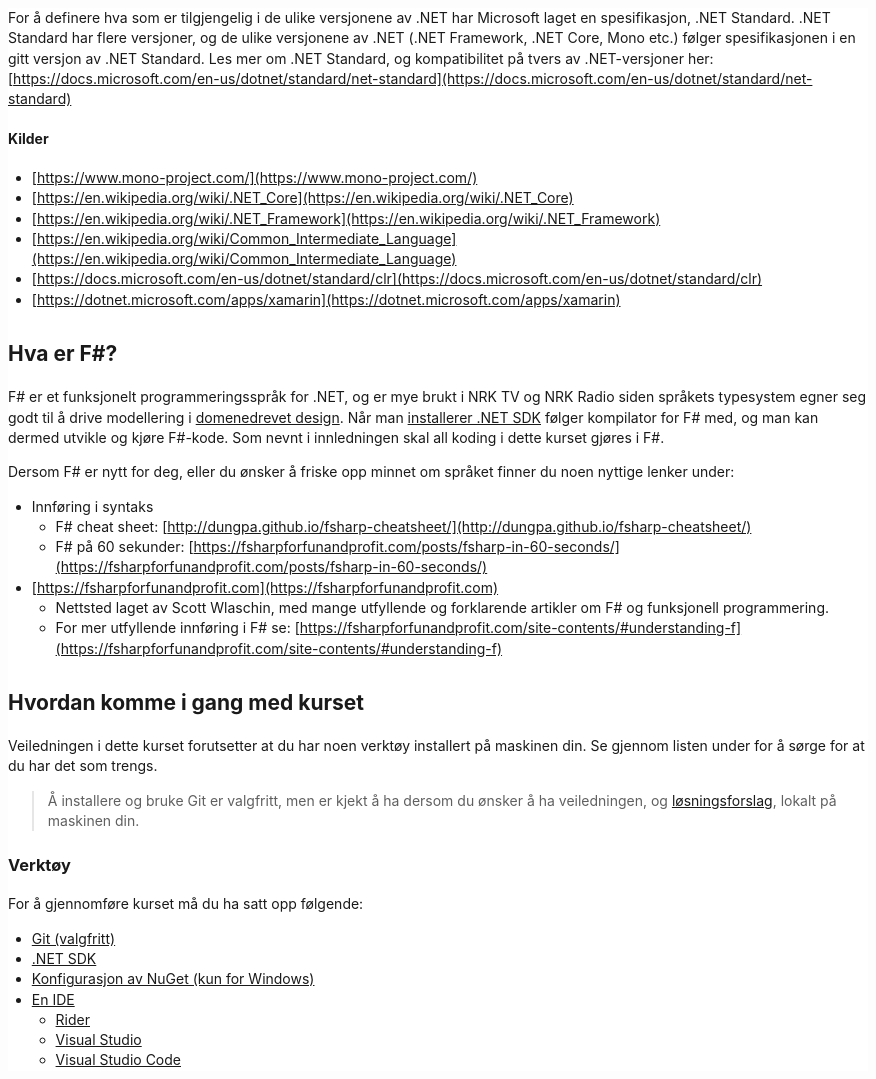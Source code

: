 For å definere hva som er tilgjengelig i de ulike versjonene av .NET har Microsoft laget en spesifikasjon, .NET Standard. .NET Standard har flere versjoner, og de ulike versjonene av .NET (.NET Framework, .NET Core, Mono etc.) følger spesifikasjonen i en gitt versjon av .NET Standard. Les mer om .NET Standard, og kompatibilitet på tvers av .NET-versjoner her: [https://docs.microsoft.com/en-us/dotnet/standard/net-standard](https://docs.microsoft.com/en-us/dotnet/standard/net-standard)

#### Kilder

- [https://www.mono-project.com/](https://www.mono-project.com/)
- [https://en.wikipedia.org/wiki/.NET_Core](https://en.wikipedia.org/wiki/.NET_Core)
- [https://en.wikipedia.org/wiki/.NET_Framework](https://en.wikipedia.org/wiki/.NET_Framework)
- [https://en.wikipedia.org/wiki/Common_Intermediate_Language](https://en.wikipedia.org/wiki/Common_Intermediate_Language)
- [https://docs.microsoft.com/en-us/dotnet/standard/clr](https://docs.microsoft.com/en-us/dotnet/standard/clr)
- [https://dotnet.microsoft.com/apps/xamarin](https://dotnet.microsoft.com/apps/xamarin)

## Hva er F#?

F# er et funksjonelt programmeringsspråk for .NET, og er mye brukt i NRK TV og NRK Radio siden språkets typesystem egner seg godt til å drive modellering i [domenedrevet design](https://en.wikipedia.org/wiki/Domain-driven_design). Når man [installerer .NET SDK](#net-sdk) følger kompilator for F# med, og man kan dermed utvikle og kjøre F#-kode. Som nevnt i innledningen skal all koding i dette kurset gjøres i F#.

Dersom F# er nytt for deg, eller du ønsker å friske opp minnet om språket finner du noen nyttige lenker under:

- Innføring i syntaks
  - F# cheat sheet: [http://dungpa.github.io/fsharp-cheatsheet/](http://dungpa.github.io/fsharp-cheatsheet/)
  - F# på 60 sekunder: [https://fsharpforfunandprofit.com/posts/fsharp-in-60-seconds/](https://fsharpforfunandprofit.com/posts/fsharp-in-60-seconds/)
- [https://fsharpforfunandprofit.com](https://fsharpforfunandprofit.com)
  - Nettsted laget av Scott Wlaschin, med mange utfyllende og forklarende artikler om F# og funksjonell programmering. 
  - For mer utfyllende innføring i F# se: [https://fsharpforfunandprofit.com/site-contents/#understanding-f](https://fsharpforfunandprofit.com/site-contents/#understanding-f)

## Hvordan komme i gang med kurset

Veiledningen i dette kurset forutsetter at du har noen verktøy installert på maskinen din. Se gjennom listen under for å sørge for at du har det som trengs.

> Å installere og bruke Git er valgfritt, men er kjekt å ha dersom du ønsker å ha veiledningen, og [løsningsforslag](#se-løsningsforslag), lokalt på maskinen din.

### Verktøy

For å gjennomføre kurset må du ha satt opp følgende:

- [Git (valgfritt)](#Git)
- [.NET SDK](#NET-SDK)
- [Konfigurasjon av NuGet (kun for Windows)](#konfigurere-nuget-kun-for-windows)
- [En IDE](#IDE)
  - [Rider](https://www.jetbrains.com/rider/download)
  - [Visual Studio](https://visualstudio.microsoft.com/vs/community)
  - [Visual Studio Code](https://code.visualstudio.com/download)

